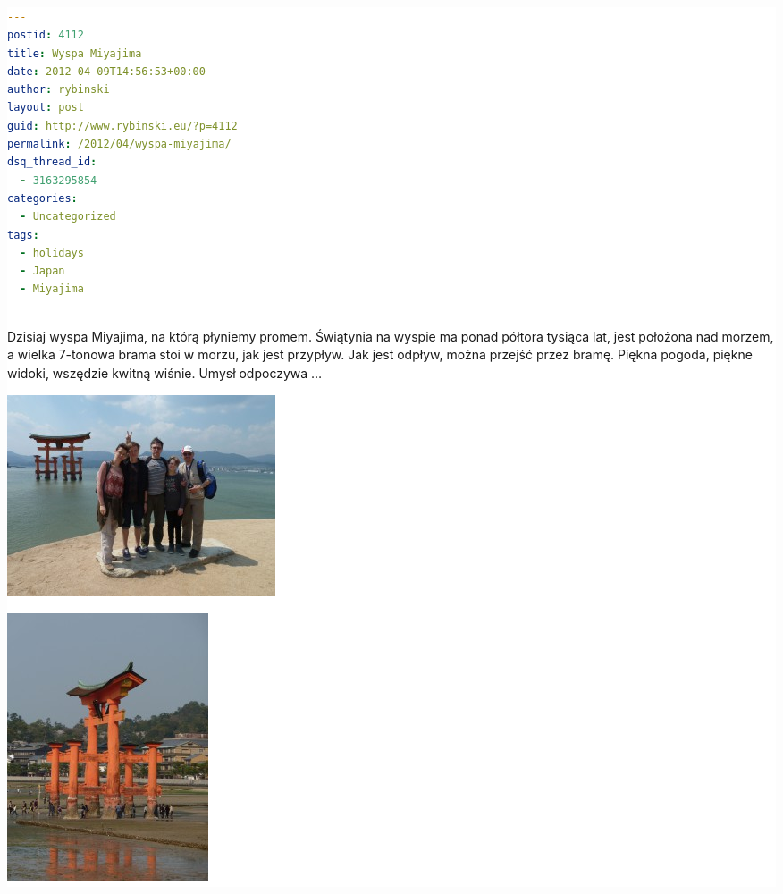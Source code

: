 ```yaml
---
postid: 4112
title: Wyspa Miyajima
date: 2012-04-09T14:56:53+00:00
author: rybinski
layout: post
guid: http://www.rybinski.eu/?p=4112
permalink: /2012/04/wyspa-miyajima/
dsq_thread_id:
  - 3163295854
categories:
  - Uncategorized
tags:
  - holidays
  - Japan
  - Miyajima
---
```

Dzisiaj wyspa Miyajima, na którą płyniemy promem. Świątynia na wyspie ma ponad półtora tysiąca lat, jest położona nad morzem, a wielka 7-tonowa brama stoi w morzu, jak jest przypływ. Jak jest odpływ, można przejść przez bramę. Piękna pogoda, piękne widoki, wszędzie kwitną wiśnie. Umysł odpoczywa …

[<img class="aligncenter size-medium wp-image-4113" title="Brama_woda" src="/uploads/2012/04/Brama_woda-300x225.jpg" alt="" width="300" height="225" />](/uploads/2012/04/Brama_woda.jpg)

[<img class="aligncenter size-medium wp-image-4114" title="Brama_bez_wody" src="/uploads/2012/04/Brama_bez_wody-225x300.jpg" alt="" width="225" height="300" />](/uploads/2012/04/Brama_bez_wody.jpg)
